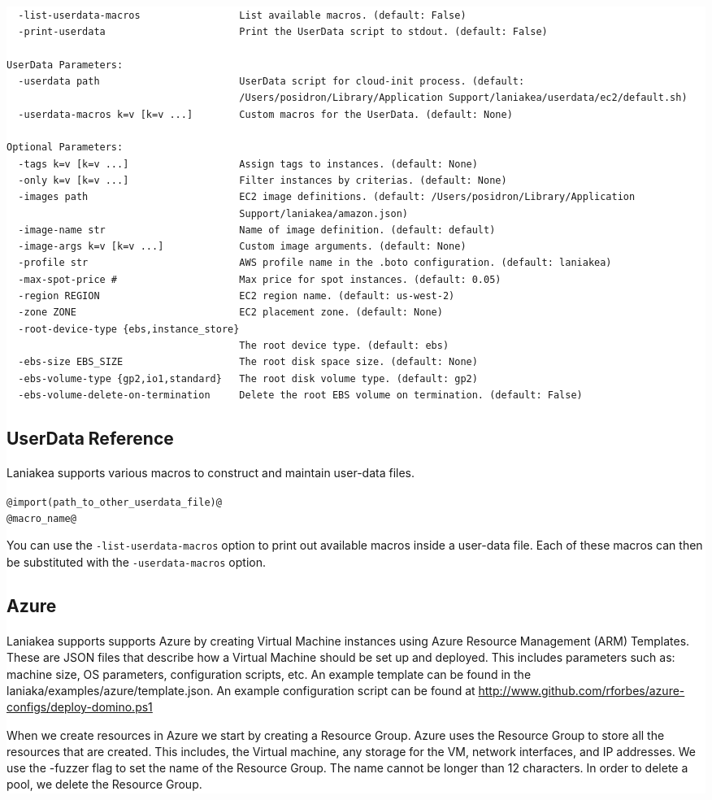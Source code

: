 ```
  -list-userdata-macros                 List available macros. (default: False)
  -print-userdata                       Print the UserData script to stdout. (default: False)

UserData Parameters:
  -userdata path                        UserData script for cloud-init process. (default:
                                        /Users/posidron/Library/Application Support/laniakea/userdata/ec2/default.sh)
  -userdata-macros k=v [k=v ...]        Custom macros for the UserData. (default: None)

Optional Parameters:
  -tags k=v [k=v ...]                   Assign tags to instances. (default: None)
  -only k=v [k=v ...]                   Filter instances by criterias. (default: None)
  -images path                          EC2 image definitions. (default: /Users/posidron/Library/Application
                                        Support/laniakea/amazon.json)
  -image-name str                       Name of image definition. (default: default)
  -image-args k=v [k=v ...]             Custom image arguments. (default: None)
  -profile str                          AWS profile name in the .boto configuration. (default: laniakea)
  -max-spot-price #                     Max price for spot instances. (default: 0.05)
  -region REGION                        EC2 region name. (default: us-west-2)
  -zone ZONE                            EC2 placement zone. (default: None)
  -root-device-type {ebs,instance_store}
                                        The root device type. (default: ebs)
  -ebs-size EBS_SIZE                    The root disk space size. (default: None)
  -ebs-volume-type {gp2,io1,standard}   The root disk volume type. (default: gp2)
  -ebs-volume-delete-on-termination     Delete the root EBS volume on termination. (default: False)
```

<a name="UserDataReference"><h2>UserData Reference</h2></a>

Laniakea supports various macros to construct and maintain user-data files.
```
@import(path_to_other_userdata_file)@
@macro_name@
```
You can use the `-list-userdata-macros` option to print out available macros inside a user-data file. Each of these macros can then be substituted with the `-userdata-macros` option.

<a name="Azure"><h2>Azure</h2></a>

Laniakea supports supports Azure by creating Virtual Machine instances using Azure Resource Management (ARM) Templates. These are JSON files that describe how a Virtual Machine should be
set up and deployed. This includes parameters such as: machine size, OS parameters, configuration scripts, etc. An example template can be found in the laniaka/examples/azure/template.json. An example
configuration script can be found at http://www.github.com/rforbes/azure-configs/deploy-domino.ps1

When we create resources in Azure we start by creating a Resource Group. Azure uses the Resource Group to store all the resources that are created. This includes, the Virtual machine, any storage for the VM, network interfaces, and IP addresses. We use the -fuzzer flag to set the name of the Resource Group. The name cannot be longer than 12 characters. In order to delete a pool, we delete the Resource Group.
